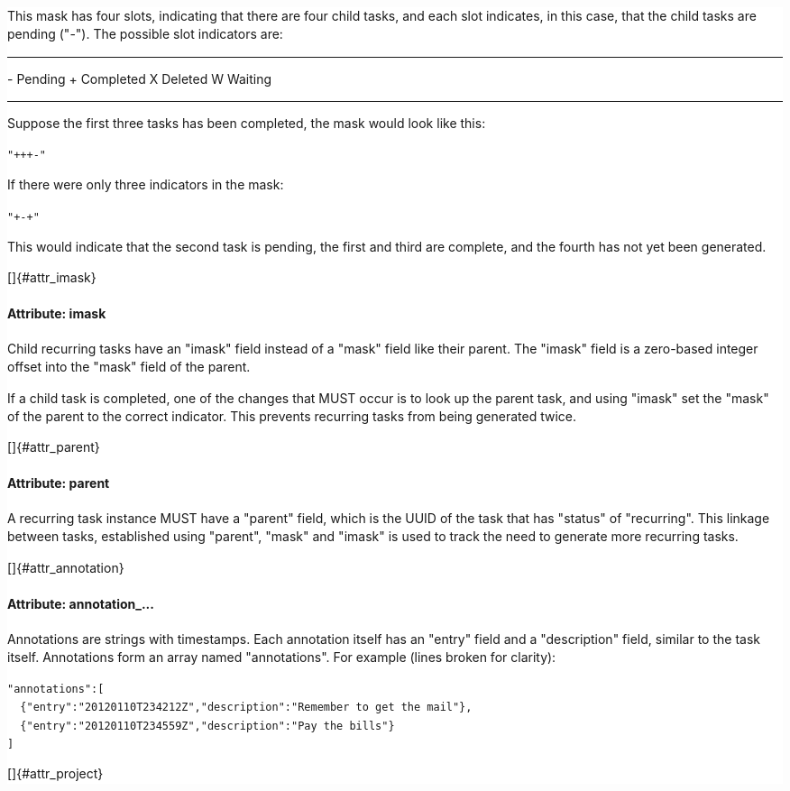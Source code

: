This mask has four slots, indicating that there are four child tasks, and each
slot indicates, in this case, that the child tasks are pending (\"-\"). The
possible slot indicators are:

  ---- -----------
  \-   Pending
  \+   Completed
  X    Deleted
  W    Waiting
  ---- -----------

Suppose the first three tasks has been completed, the mask would look like this:

    "+++-"

If there were only three indicators in the mask:

    "+-+"

This would indicate that the second task is pending, the first and third are
complete, and the fourth has not yet been generated.

[]{#attr_imask}

#### Attribute: imask

Child recurring tasks have an \"imask\" field instead of a \"mask\" field like
their parent. The \"imask\" field is a zero-based integer offset into the
\"mask\" field of the parent.

If a child task is completed, one of the changes that MUST occur is to look up
the parent task, and using \"imask\" set the \"mask\" of the parent to the
correct indicator. This prevents recurring tasks from being generated twice.

[]{#attr_parent}

#### Attribute: parent

A recurring task instance MUST have a \"parent\" field, which is the UUID of the
task that has \"status\" of \"recurring\". This linkage between tasks,
established using \"parent\", \"mask\" and \"imask\" is used to track the need
to generate more recurring tasks.

[]{#attr_annotation}

#### Attribute: annotation\_\...

Annotations are strings with timestamps. Each annotation itself has an \"entry\"
field and a \"description\" field, similar to the task itself. Annotations form
an array named \"annotations\". For example (lines broken for clarity):

    "annotations":[
      {"entry":"20120110T234212Z","description":"Remember to get the mail"},
      {"entry":"20120110T234559Z","description":"Pay the bills"}
    ]

[]{#attr_project}
